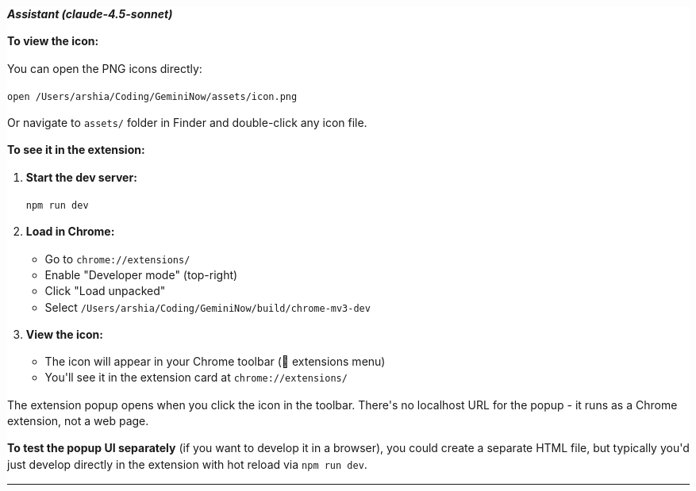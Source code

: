 _**Assistant (claude-4.5-sonnet)**_

**To view the icon:**

You can open the PNG icons directly:
```bash
open /Users/arshia/Coding/GeminiNow/assets/icon.png
```
Or navigate to `assets/` folder in Finder and double-click any icon file.

**To see it in the extension:**

1. **Start the dev server:**
   ```bash
   npm run dev
   ```

2. **Load in Chrome:**
   - Go to `chrome://extensions/`
   - Enable "Developer mode" (top-right)
   - Click "Load unpacked"
   - Select `/Users/arshia/Coding/GeminiNow/build/chrome-mv3-dev`

3. **View the icon:**
   - The icon will appear in your Chrome toolbar (🧩 extensions menu)
   - You'll see it in the extension card at `chrome://extensions/`

The extension popup opens when you click the icon in the toolbar. There's no localhost URL for the popup - it runs as a Chrome extension, not a web page.

**To test the popup UI separately** (if you want to develop it in a browser), you could create a separate HTML file, but typically you'd just develop directly in the extension with hot reload via `npm run dev`.

---

